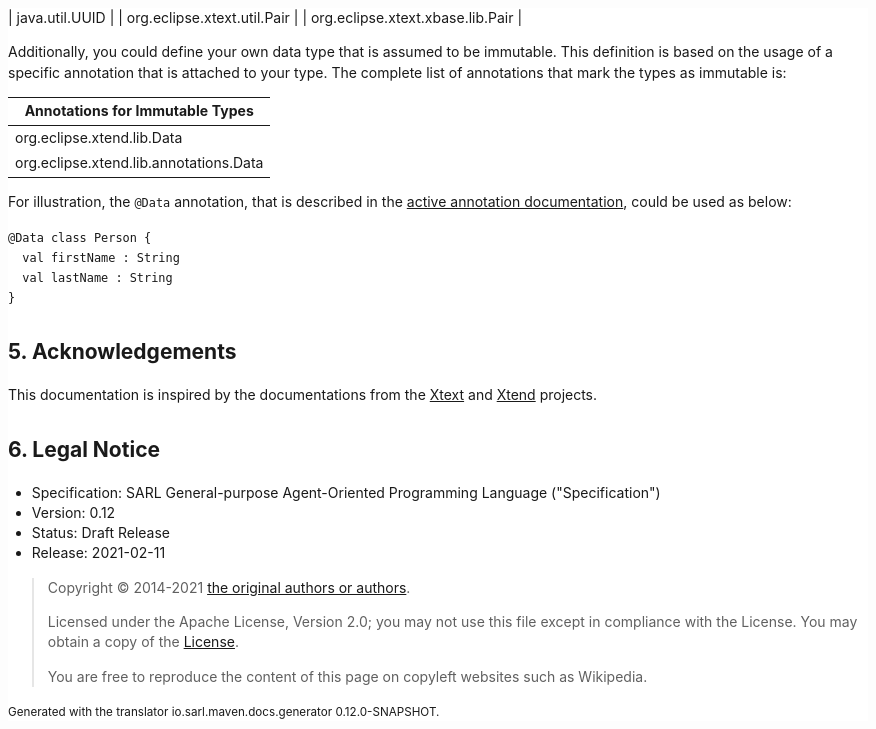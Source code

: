 | java.util.UUID |
| org.eclipse.xtext.util.Pair |
| org.eclipse.xtext.xbase.lib.Pair |


Additionally, you could define your own data type that is assumed to be immutable.
This definition is based on the usage of a specific annotation that is attached to your type.
The complete list of annotations that mark the types as immutable is:

| Annotations for Immutable Types |
| ------------------------------- |
| org.eclipse.xtend.lib.Data |
| org.eclipse.xtend.lib.annotations.Data |


For illustration, the `@Data` annotation, that is described in the [active annotation documentation](./ActiveAnnotations.html#2-data),
could be used as below:

```sarl
@Data class Person {
  val firstName : String
  val lastName : String
}
```



## 5. Acknowledgements

This documentation is inspired by the documentations from the
[Xtext](https://www.eclipse.org/Xtext/documentation.html) and
[Xtend](https://www.eclipse.org/xtend/documentation.html) projects.

## 6. Legal Notice

* Specification: SARL General-purpose Agent-Oriented Programming Language ("Specification")
* Version: 0.12
* Status: Draft Release
* Release: 2021-02-11

> Copyright &copy; 2014-2021 [the original authors or authors](http://www.sarl.io/about/index.html).
>
> Licensed under the Apache License, Version 2.0;
> you may not use this file except in compliance with the License.
> You may obtain a copy of the [License](http://www.apache.org/licenses/LICENSE-2.0).
>
> You are free to reproduce the content of this page on copyleft websites such as Wikipedia.

<small>Generated with the translator io.sarl.maven.docs.generator 0.12.0-SNAPSHOT.</small>
